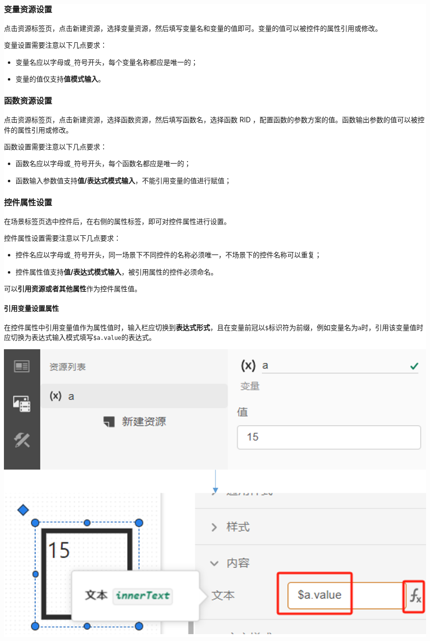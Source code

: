 ### 变量资源设置

点击资源标签页，点击新建资源，选择变量资源，然后填写变量名和变量的值即可。变量的值可以被控件的属性引用或修改。

变量设置需要注意以下几点要求：

- 变量名应以字母或`_`符号开头，每个变量名称都应是唯一的；
  
- 变量的值仅支持**值模式输入**。

### 函数资源设置

点击资源标签页，点击新建资源，选择函数资源，然后填写函数名，选择函数 RID ，配置函数的参数方案的值。函数输出参数的值可以被控件的属性引用或修改。

函数设置需要注意以下几点要求：

- 函数名应以字母或`_`符号开头，每个函数名都应是唯一的；
  
- 函数输入参数值支持**值/表达式模式输入**，不能引用变量的值进行赋值；

### 控件属性设置

在场景标签页选中控件后，在右侧的属性标签，即可对控件属性进行设置。

控件属性设置需要注意以下几点要求：

- 控件名应以字母或`_`符号开头，同一场景下不同控件的名称必须唯一，不场景下的控件名称可以重复；
  
- 控件属性值支持**值/表达式模式输入**，被引用属性的控件必须命名。

可以**引用资源或者其他属性**作为控件属性值。
  
#### 引用变量设置属性

在控件属性中引用变量值作为属性值时，输入栏应切换到**表达式形式**，且在变量前冠以`$`标识符为前缀，例如变量名为`a`时，引用该变量值时应切换为表达式输入模式填写`$a.value`的表达式。
  
![变量值的引用 =x400](./5.png)
